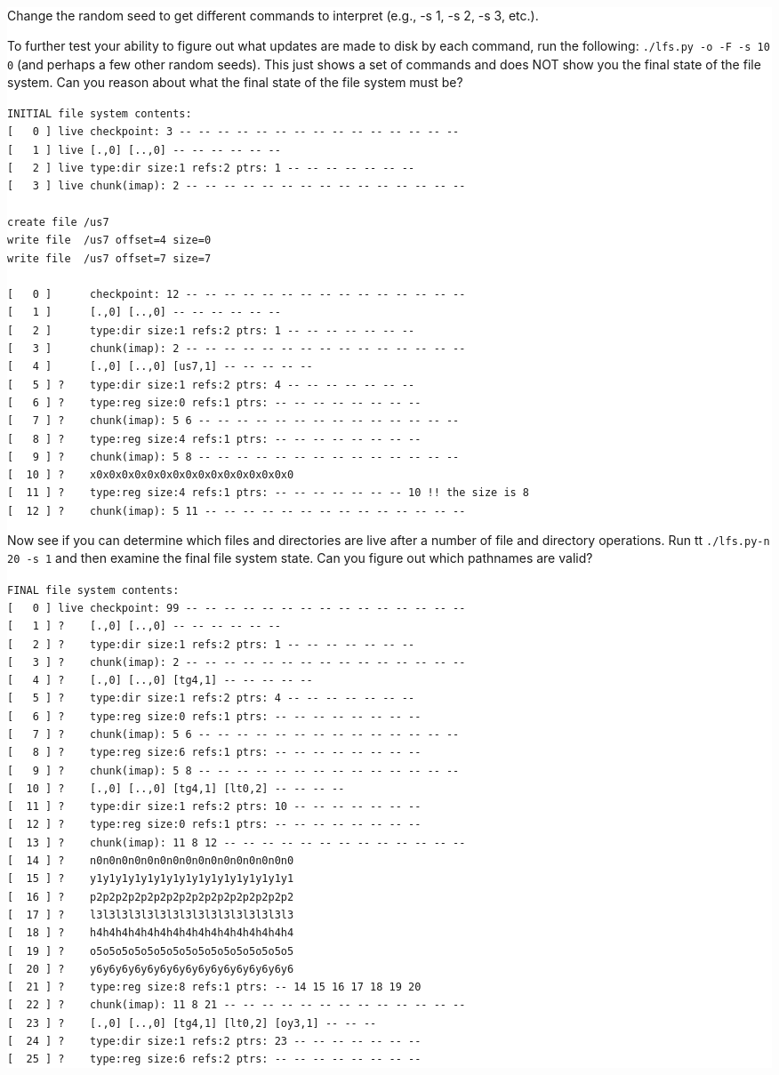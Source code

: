 Change the random seed to
get different commands to interpret (e.g., -s 1, -s 2, -s 3, etc.).

To further test your ability to figure out what updates are made to
disk by each command, run the following: `./lfs.py -o -F -s 100` (and perhaps a few other random seeds). This just shows a set of commands and does NOT show you the final state of the file
system. Can you reason about what the final state of the file system must be?

```
INITIAL file system contents:
[   0 ] live checkpoint: 3 -- -- -- -- -- -- -- -- -- -- -- -- -- -- --
[   1 ] live [.,0] [..,0] -- -- -- -- -- --
[   2 ] live type:dir size:1 refs:2 ptrs: 1 -- -- -- -- -- -- --
[   3 ] live chunk(imap): 2 -- -- -- -- -- -- -- -- -- -- -- -- -- -- --

create file /us7
write file  /us7 offset=4 size=0
write file  /us7 offset=7 size=7

[   0 ]      checkpoint: 12 -- -- -- -- -- -- -- -- -- -- -- -- -- -- --
[   1 ]      [.,0] [..,0] -- -- -- -- -- --
[   2 ]      type:dir size:1 refs:2 ptrs: 1 -- -- -- -- -- -- --
[   3 ]      chunk(imap): 2 -- -- -- -- -- -- -- -- -- -- -- -- -- -- --
[   4 ]      [.,0] [..,0] [us7,1] -- -- -- -- --
[   5 ] ?    type:dir size:1 refs:2 ptrs: 4 -- -- -- -- -- -- --
[   6 ] ?    type:reg size:0 refs:1 ptrs: -- -- -- -- -- -- -- --
[   7 ] ?    chunk(imap): 5 6 -- -- -- -- -- -- -- -- -- -- -- -- -- --
[   8 ] ?    type:reg size:4 refs:1 ptrs: -- -- -- -- -- -- -- --
[   9 ] ?    chunk(imap): 5 8 -- -- -- -- -- -- -- -- -- -- -- -- -- --
[  10 ] ?    x0x0x0x0x0x0x0x0x0x0x0x0x0x0x0x0
[  11 ] ?    type:reg size:4 refs:1 ptrs: -- -- -- -- -- -- -- 10 !! the size is 8
[  12 ] ?    chunk(imap): 5 11 -- -- -- -- -- -- -- -- -- -- -- -- -- --
```

Now see if you can determine which files and directories are live
after a number of file and directory operations. Run tt `./lfs.py-n 20 -s 1` and then examine the final file system state. Can you figure out which pathnames are valid?

```
FINAL file system contents:
[   0 ] live checkpoint: 99 -- -- -- -- -- -- -- -- -- -- -- -- -- -- --
[   1 ] ?    [.,0] [..,0] -- -- -- -- -- --
[   2 ] ?    type:dir size:1 refs:2 ptrs: 1 -- -- -- -- -- -- --
[   3 ] ?    chunk(imap): 2 -- -- -- -- -- -- -- -- -- -- -- -- -- -- --
[   4 ] ?    [.,0] [..,0] [tg4,1] -- -- -- -- --
[   5 ] ?    type:dir size:1 refs:2 ptrs: 4 -- -- -- -- -- -- --
[   6 ] ?    type:reg size:0 refs:1 ptrs: -- -- -- -- -- -- -- --
[   7 ] ?    chunk(imap): 5 6 -- -- -- -- -- -- -- -- -- -- -- -- -- --
[   8 ] ?    type:reg size:6 refs:1 ptrs: -- -- -- -- -- -- -- --
[   9 ] ?    chunk(imap): 5 8 -- -- -- -- -- -- -- -- -- -- -- -- -- --
[  10 ] ?    [.,0] [..,0] [tg4,1] [lt0,2] -- -- -- --
[  11 ] ?    type:dir size:1 refs:2 ptrs: 10 -- -- -- -- -- -- --
[  12 ] ?    type:reg size:0 refs:1 ptrs: -- -- -- -- -- -- -- --
[  13 ] ?    chunk(imap): 11 8 12 -- -- -- -- -- -- -- -- -- -- -- -- --
[  14 ] ?    n0n0n0n0n0n0n0n0n0n0n0n0n0n0n0n0
[  15 ] ?    y1y1y1y1y1y1y1y1y1y1y1y1y1y1y1y1
[  16 ] ?    p2p2p2p2p2p2p2p2p2p2p2p2p2p2p2p2
[  17 ] ?    l3l3l3l3l3l3l3l3l3l3l3l3l3l3l3l3
[  18 ] ?    h4h4h4h4h4h4h4h4h4h4h4h4h4h4h4h4
[  19 ] ?    o5o5o5o5o5o5o5o5o5o5o5o5o5o5o5o5
[  20 ] ?    y6y6y6y6y6y6y6y6y6y6y6y6y6y6y6y6
[  21 ] ?    type:reg size:8 refs:1 ptrs: -- 14 15 16 17 18 19 20
[  22 ] ?    chunk(imap): 11 8 21 -- -- -- -- -- -- -- -- -- -- -- -- --
[  23 ] ?    [.,0] [..,0] [tg4,1] [lt0,2] [oy3,1] -- -- --
[  24 ] ?    type:dir size:1 refs:2 ptrs: 23 -- -- -- -- -- -- --
[  25 ] ?    type:reg size:6 refs:2 ptrs: -- -- -- -- -- -- -- --
```